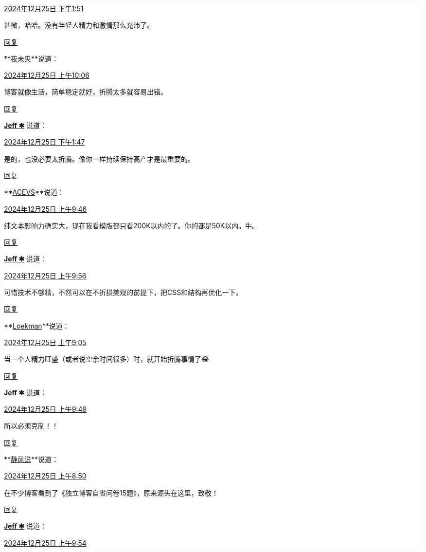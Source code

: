 [2024年12月25日 下午1:51](https://yayu.net/4763.html/#comment-19542)

甚微，哈哈。没有年轻人精力和激情那么充沛了。

[回复](https://yayu.net/4763.html/?replytocom=19542#respond)

**[夜未央](https://www.savouer.com/)**说道：

[2024年12月25日 上午10:06](https://yayu.net/4763.html/#comment-19533)

博客就像生活，简单稳定就好，折腾太多就容易出错。

[回复](https://yayu.net/4763.html/?replytocom=19533#respond)

**[Jeff ✱](https://yayu.net/)** 说道：

[2024年12月25日 下午1:47](https://yayu.net/4763.html/#comment-19541)

是的，也没必要太折腾。像你一样持续保持高产才是最重要的。

[回复](https://yayu.net/4763.html/?replytocom=19541#respond)

**[ACEVS](https://acevs.com/)**说道：

[2024年12月25日 上午9:46](https://yayu.net/4763.html/#comment-19527)

纯文本影响力确实大，现在我看模版都只看200K以内的了。你的都是50K以内。牛。

[回复](https://yayu.net/4763.html/?replytocom=19527#respond)

**[Jeff ✱](https://yayu.net/)** 说道：

[2024年12月25日 上午9:56](https://yayu.net/4763.html/#comment-19532)

可惜技术不够精，不然可以在不折损美观的前提下，把CSS和结构再优化一下。

[回复](https://yayu.net/4763.html/?replytocom=19532#respond)

**[Loekman](http://mmcl.net)**说道：

[2024年12月25日 上午9:05](https://yayu.net/4763.html/#comment-19523)

当一个人精力旺盛（或者说空余时间很多）时，就开始折腾事情了😂

[回复](https://yayu.net/4763.html/?replytocom=19523#respond)

**[Jeff ✱](https://yayu.net/)** 说道：

[2024年12月25日 上午9:49](https://yayu.net/4763.html/#comment-19528)

所以必须克制！！

[回复](https://yayu.net/4763.html/?replytocom=19528#respond)

**[静风说](http://www.jfsay.com)**说道：

[2024年12月25日 上午8:50](https://yayu.net/4763.html/#comment-19522)

在不少博客看到了《独立博客自省问卷15题》，原来源头在这里，致敬！

[回复](https://yayu.net/4763.html/?replytocom=19522#respond)

**[Jeff ✱](https://yayu.net/)** 说道：

[2024年12月25日 上午9:54](https://yayu.net/4763.html/#comment-19531)
